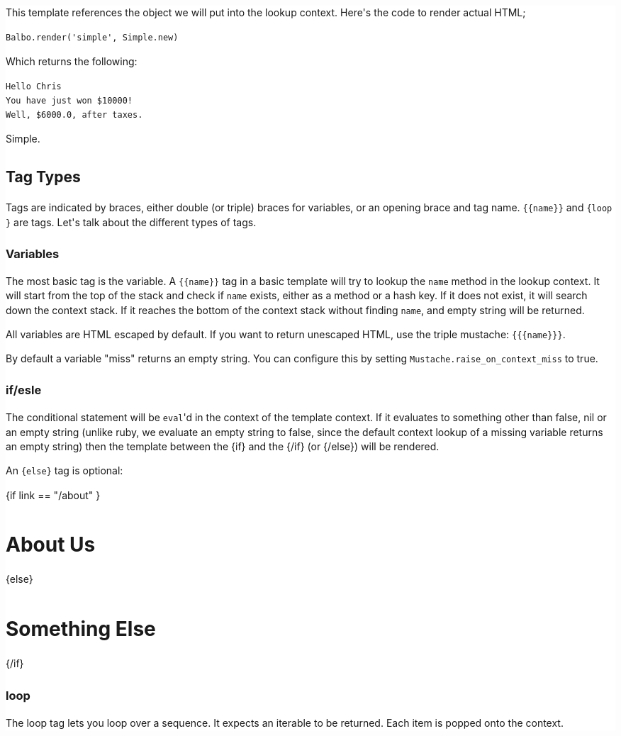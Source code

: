 This template references the object we will put into the lookup context.
Here's the code to render actual HTML;

    Balbo.render('simple', Simple.new)

Which returns the following:

    Hello Chris
    You have just won $10000!
    Well, $6000.0, after taxes.

Simple.


Tag Types
---------

Tags are indicated by braces, either double (or triple) braces for variables, or an opening brace and tag name. `{{name}}` and `{loop }` are tags. Let's
talk about the different types of tags.

### Variables

The most basic tag is the variable. A `{{name}}` tag in a basic
template will try to lookup the `name` method in the lookup context. It will
start from the top of the stack and check if `name` exists, either as a 
method or a hash key. If it does not exist, it will search down the context
stack. If it reaches the bottom of the context stack without finding 
`name`, and empty string will be returned.

All variables are HTML escaped by default. If you want to return
unescaped HTML, use the triple mustache: `{{{name}}}`.

By default a variable "miss" returns an empty string. You can
configure this by setting `Mustache.raise_on_context_miss` to true.

### if/esle

The conditional statement will be `eval`'d in the context of the 
template context. If it evaluates to something other than false, nil or
an empty string (unlike ruby, we evaluate an empty string to false, since
the default context lookup of a missing variable returns an empty string) then the template between the {if} and the {/if} (or {/else}) will be rendered.

An `{else}` tag is optional:

  {if link == "/about" }
    <h1>About Us</h1>
  {else}
    <h1>Something Else</h1>
  {/if}

### loop

The loop tag lets you loop over a sequence. It expects an iterable to be
returned. Each item is popped onto the context.
